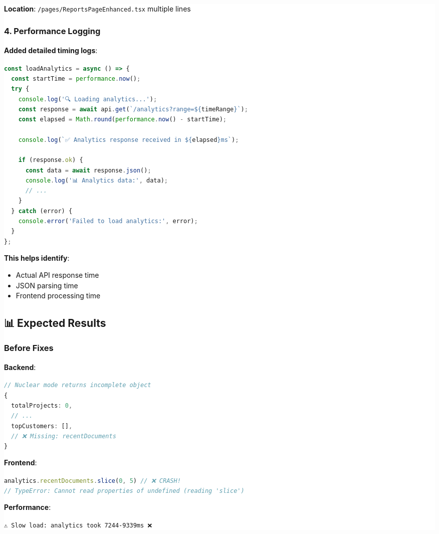 **Location**: `/pages/ReportsPageEnhanced.tsx` multiple lines

### 4. Performance Logging

**Added detailed timing logs**:

```typescript
const loadAnalytics = async () => {
  const startTime = performance.now();
  try {
    console.log('🔍 Loading analytics...');
    const response = await api.get(`/analytics?range=${timeRange}`);
    const elapsed = Math.round(performance.now() - startTime);
    
    console.log(`✅ Analytics response received in ${elapsed}ms`);
    
    if (response.ok) {
      const data = await response.json();
      console.log('📊 Analytics data:', data);
      // ...
    }
  } catch (error) {
    console.error('Failed to load analytics:', error);
  }
};
```

**This helps identify**:
- Actual API response time
- JSON parsing time
- Frontend processing time

## 📊 Expected Results

### Before Fixes

**Backend**:
```typescript
// Nuclear mode returns incomplete object
{
  totalProjects: 0,
  // ...
  topCustomers: [],
  // ❌ Missing: recentDocuments
}
```

**Frontend**:
```typescript
analytics.recentDocuments.slice(0, 5) // ❌ CRASH!
// TypeError: Cannot read properties of undefined (reading 'slice')
```

**Performance**:
```
⚠️ Slow load: analytics took 7244-9339ms ❌
```
